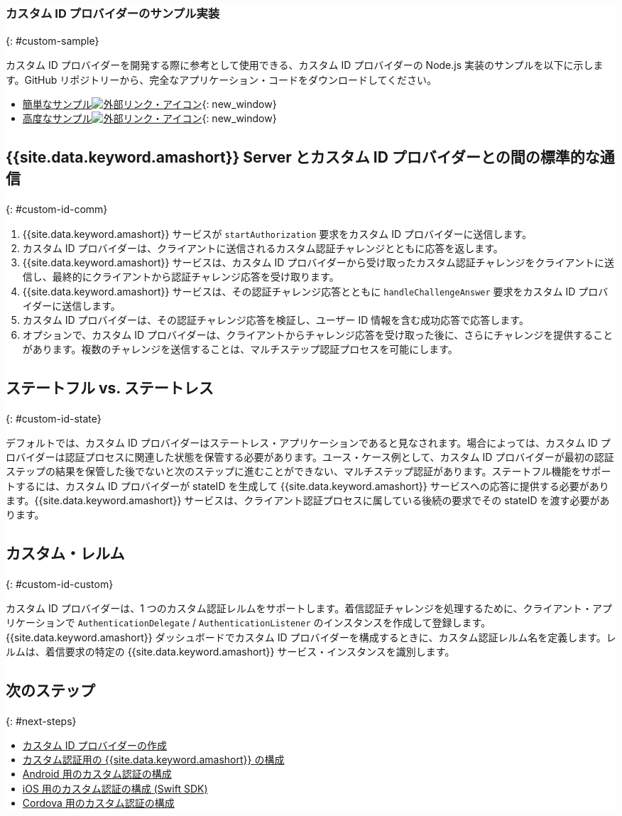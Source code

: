 ### カスタム ID プロバイダーのサンプル実装
{: #custom-sample}

カスタム ID プロバイダーを開発する際に参考として使用できる、カスタム ID プロバイダーの Node.js 実装のサンプルを以下に示します。GitHub リポジトリーから、完全なアプリケーション・コードをダウンロードしてください。

 * [簡単なサンプル![外部リンク・アイコン](../../icons/launch-glyph.svg "外部リンク・アイコン")](https://github.com/ibm-bluemix-mobile-services/bms-mca-custom-identity-provider-sample "外部リンク・アイコン"){: new_window}
 * [高度なサンプル![外部リンク・アイコン](../../icons/launch-glyph.svg "外部リンク・アイコン")](https://github.com/ibm-bluemix-mobile-services/bms-mca-custom-identity-provider-with-user-management "外部リンク・アイコン"){: new_window}

## {{site.data.keyword.amashort}} Server とカスタム ID プロバイダーとの間の標準的な通信
{: #custom-id-comm}

1. {{site.data.keyword.amashort}} サービスが `startAuthorization` 要求をカスタム ID プロバイダーに送信します。
1. カスタム ID プロバイダーは、クライアントに送信されるカスタム認証チャレンジとともに応答を返します。
1. {{site.data.keyword.amashort}} サービスは、カスタム ID プロバイダーから受け取ったカスタム認証チャレンジをクライアントに送信し、最終的にクライアントから認証チャレンジ応答を受け取ります。
1. {{site.data.keyword.amashort}} サービスは、その認証チャレンジ応答とともに `handleChallengeAnswer` 要求をカスタム ID プロバイダーに送信します。
1. カスタム ID プロバイダーは、その認証チャレンジ応答を検証し、ユーザー ID 情報を含む成功応答で応答します。
1. オプションで、カスタム ID プロバイダーは、クライアントからチャレンジ応答を受け取った後に、さらにチャレンジを提供することがあります。複数のチャレンジを送信することは、マルチステップ認証プロセスを可能にします。

## ステートフル vs. ステートレス
{: #custom-id-state}

デフォルトでは、カスタム ID プロバイダーはステートレス・アプリケーションであると見なされます。場合によっては、カスタム ID プロバイダーは認証プロセスに関連した状態を保管する必要があります。ユース・ケース例として、カスタム ID プロバイダーが最初の認証ステップの結果を保管した後でないと次のステップに進むことができない、マルチステップ認証があります。ステートフル機能をサポートするには、カスタム ID プロバイダーが stateID を生成して {{site.data.keyword.amashort}} サービスへの応答に提供する必要があります。{{site.data.keyword.amashort}} サービスは、クライアント認証プロセスに属している後続の要求でその stateID を渡す必要があります。

## カスタム・レルム
{: #custom-id-custom}

カスタム ID プロバイダーは、1 つのカスタム認証レルムをサポートします。着信認証チャレンジを処理するために、クライアント・アプリケーションで `AuthenticationDelegate` / 	`AuthenticationListener` のインスタンスを作成して登録します。{{site.data.keyword.amashort}} ダッシュボードでカスタム ID プロバイダーを構成するときに、カスタム認証レルム名を定義します。レルムは、着信要求の特定の {{site.data.keyword.amashort}} サービス・インスタンスを識別します。

## 次のステップ
{: #next-steps}

* [カスタム ID プロバイダーの作成](custom-auth-identity-provider.html)
* [カスタム認証用の {{site.data.keyword.amashort}} の構成 ](custom-auth-config-mca.html)
* [Android 用のカスタム認証の構成 ](custom-auth-android.html)
* [iOS 用のカスタム認証の構成 (Swift SDK)](custom-auth-ios-swift-sdk.html)
* [Cordova 用のカスタム認証の構成 ](custom-auth-cordova.html)
